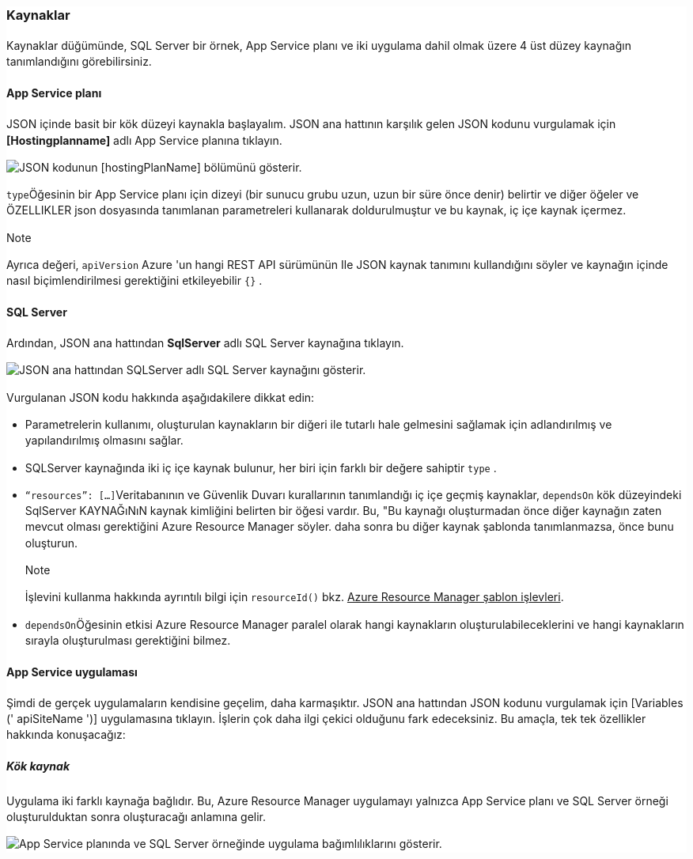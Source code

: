 ### <a name="resources"></a>Kaynaklar
Kaynaklar düğümünde, SQL Server bir örnek, App Service planı ve iki uygulama dahil olmak üzere 4 üst düzey kaynağın tanımlandığını görebilirsiniz. 

#### <a name="app-service-plan"></a>App Service planı
JSON içinde basit bir kök düzeyi kaynakla başlayalım. JSON ana hattının karşılık gelen JSON kodunu vurgulamak için **[Hostingplanname]** adlı App Service planına tıklayın. 

![JSON kodunun [hostingPlanName] bölümünü gösterir.](./media/app-service-deploy-complex-application-predictably/examinejson-3-appserviceplan.png)

`type`Öğesinin bir App Service planı için dizeyi (bir sunucu grubu uzun, uzun bir süre önce denir) belirtir ve diğer öğeler ve ÖZELLIKLER json dosyasında tanımlanan parametreleri kullanarak doldurulmuştur ve bu kaynak, iç içe kaynak içermez.

> [!NOTE]
> Ayrıca değeri, `apiVersion` Azure 'un hangi REST API sürümünün Ile JSON kaynak tanımını kullandığını söyler ve kaynağın içinde nasıl biçimlendirilmesi gerektiğini etkileyebilir `{}` . 
> 
> 

#### <a name="sql-server"></a>SQL Server
Ardından, JSON ana hattından **SqlServer** adlı SQL Server kaynağına tıklayın.

![JSON ana hattından SQLServer adlı SQL Server kaynağını gösterir.](./media/app-service-deploy-complex-application-predictably/examinejson-4-sqlserver.png)

Vurgulanan JSON kodu hakkında aşağıdakilere dikkat edin:

* Parametrelerin kullanımı, oluşturulan kaynakların bir diğeri ile tutarlı hale gelmesini sağlamak için adlandırılmış ve yapılandırılmış olmasını sağlar.
* SQLServer kaynağında iki iç içe kaynak bulunur, her biri için farklı bir değere sahiptir `type` .
* `“resources”: […]`Veritabanının ve Güvenlik Duvarı kurallarının tanımlandığı iç içe geçmiş kaynaklar, `dependsOn` kök düzeyindeki SqlServer KAYNAĞıNıN kaynak kimliğini belirten bir öğesi vardır. Bu, "Bu kaynağı oluşturmadan önce diğer kaynağın zaten mevcut olması gerektiğini Azure Resource Manager söyler. daha sonra bu diğer kaynak şablonda tanımlanmazsa, önce bunu oluşturun.
  
  > [!NOTE]
  > İşlevini kullanma hakkında ayrıntılı bilgi için `resourceId()` bkz. [Azure Resource Manager şablon işlevleri](../azure-resource-manager/templates/template-functions-resource.md#resourceid).
  > 
  > 
* `dependsOn`Öğesinin etkisi Azure Resource Manager paralel olarak hangi kaynakların oluşturulabileceklerini ve hangi kaynakların sırayla oluşturulması gerektiğini bilmez. 

#### <a name="app-service-app"></a>App Service uygulaması
Şimdi de gerçek uygulamaların kendisine geçelim, daha karmaşıktır. JSON ana hattından JSON kodunu vurgulamak için [Variables (' apiSiteName ')] uygulamasına tıklayın. İşlerin çok daha ilgi çekici olduğunu fark edeceksiniz. Bu amaçla, tek tek özellikler hakkında konuşacağız:

##### <a name="root-resource"></a>Kök kaynak
Uygulama iki farklı kaynağa bağlıdır. Bu, Azure Resource Manager uygulamayı yalnızca App Service planı ve SQL Server örneği oluşturulduktan sonra oluşturacağı anlamına gelir.

![App Service planında ve SQL Server örneğinde uygulama bağımlılıklarını gösterir.](./media/app-service-deploy-complex-application-predictably/examinejson-5-webapproot.png)
